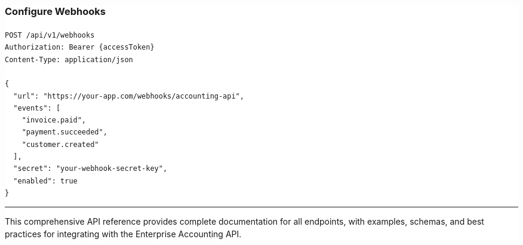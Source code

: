 ### Configure Webhooks

```http
POST /api/v1/webhooks
Authorization: Bearer {accessToken}
Content-Type: application/json

{
  "url": "https://your-app.com/webhooks/accounting-api",
  "events": [
    "invoice.paid",
    "payment.succeeded",
    "customer.created"
  ],
  "secret": "your-webhook-secret-key",
  "enabled": true
}
```

---

This comprehensive API reference provides complete documentation for all endpoints, with examples, schemas, and best practices for integrating with the Enterprise Accounting API.